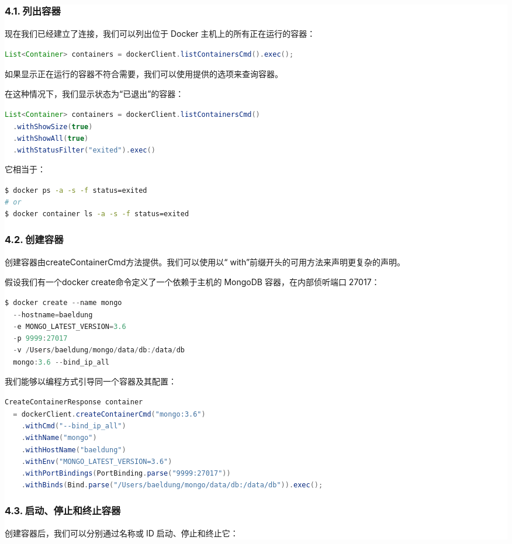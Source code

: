 ### 4.1. 列出容器

现在我们已经建立了连接，我们可以列出位于 Docker 主机上的所有正在运行的容器：

```java
List<Container> containers = dockerClient.listContainersCmd().exec();
```

如果显示正在运行的容器不符合需要，我们可以使用提供的选项来查询容器。

在这种情况下，我们显示状态为“已退出”的容器：

```java
List<Container> containers = dockerClient.listContainersCmd()
  .withShowSize(true)
  .withShowAll(true)
  .withStatusFilter("exited").exec()
```

它相当于：

```bash
$ docker ps -a -s -f status=exited
# or 
$ docker container ls -a -s -f status=exited
```

### 4.2. 创建容器

创建容器由createContainerCmd方法提供。我们可以使用以“ with”前缀开头的可用方法来声明更复杂的声明。

假设我们有一个docker create命令定义了一个依赖于主机的 MongoDB 容器，在内部侦听端口 27017：

```java
$ docker create --name mongo 
  --hostname=baeldung 
  -e MONGO_LATEST_VERSION=3.6 
  -p 9999:27017 
  -v /Users/baeldung/mongo/data/db:/data/db 
  mongo:3.6 --bind_ip_all
```

我们能够以编程方式引导同一个容器及其配置：

```java
CreateContainerResponse container
  = dockerClient.createContainerCmd("mongo:3.6")
    .withCmd("--bind_ip_all")
    .withName("mongo")
    .withHostName("baeldung")
    .withEnv("MONGO_LATEST_VERSION=3.6")
    .withPortBindings(PortBinding.parse("9999:27017"))
    .withBinds(Bind.parse("/Users/baeldung/mongo/data/db:/data/db")).exec();
```

### 4.3. 启动、停止和终止容器

创建容器后，我们可以分别通过名称或 ID 启动、停止和终止它：
